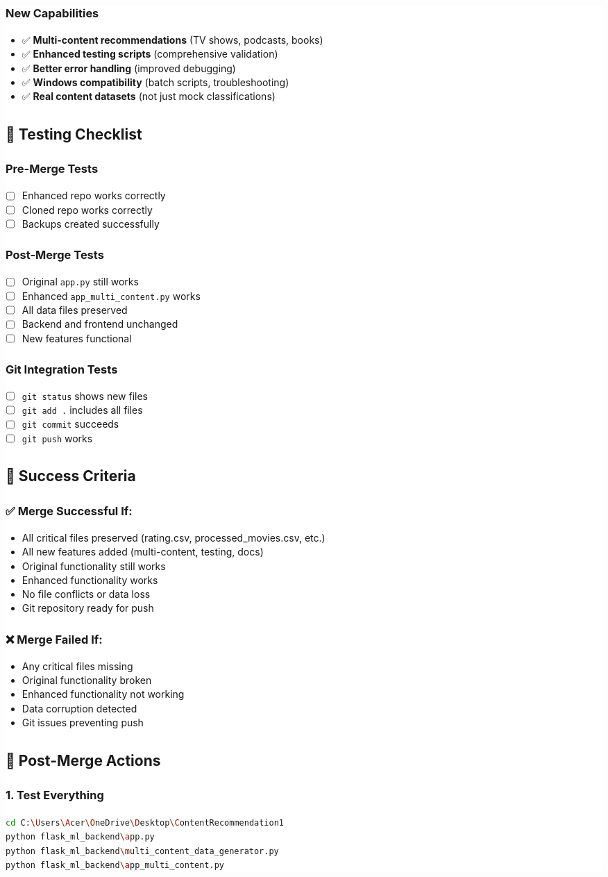 ### **New Capabilities**
- ✅ **Multi-content recommendations** (TV shows, podcasts, books)
- ✅ **Enhanced testing scripts** (comprehensive validation)
- ✅ **Better error handling** (improved debugging)
- ✅ **Windows compatibility** (batch scripts, troubleshooting)
- ✅ **Real content datasets** (not just mock classifications)

## 🧪 **Testing Checklist**

### **Pre-Merge Tests**
- [ ] Enhanced repo works correctly
- [ ] Cloned repo works correctly
- [ ] Backups created successfully

### **Post-Merge Tests**
- [ ] Original `app.py` still works
- [ ] Enhanced `app_multi_content.py` works
- [ ] All data files preserved
- [ ] Backend and frontend unchanged
- [ ] New features functional

### **Git Integration Tests**
- [ ] `git status` shows new files
- [ ] `git add .` includes all files
- [ ] `git commit` succeeds
- [ ] `git push` works

## 🎯 **Success Criteria**

### **✅ Merge Successful If:**
- All critical files preserved (rating.csv, processed_movies.csv, etc.)
- All new features added (multi-content, testing, docs)
- Original functionality still works
- Enhanced functionality works
- No file conflicts or data loss
- Git repository ready for push

### **❌ Merge Failed If:**
- Any critical files missing
- Original functionality broken
- Enhanced functionality not working
- Data corruption detected
- Git issues preventing push

## 🚀 **Post-Merge Actions**

### **1. Test Everything**
```bash
cd C:\Users\Acer\OneDrive\Desktop\ContentRecommendation1
python flask_ml_backend\app.py
python flask_ml_backend\multi_content_data_generator.py
python flask_ml_backend\app_multi_content.py
```
